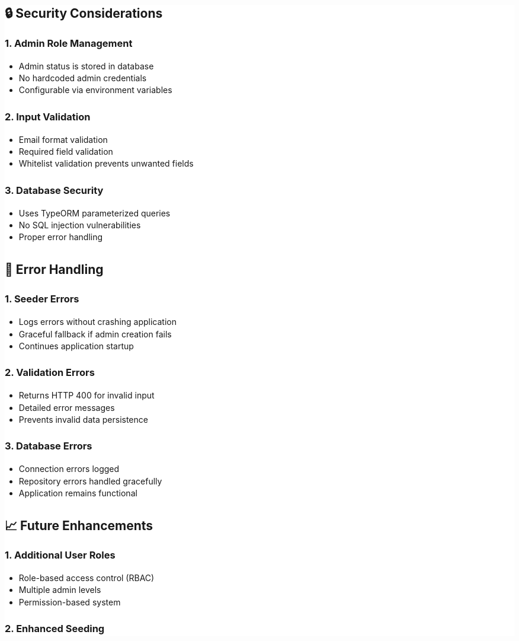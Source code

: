 ## 🔒 **Security Considerations**

### 1. **Admin Role Management**

- Admin status is stored in database
- No hardcoded admin credentials
- Configurable via environment variables

### 2. **Input Validation**

- Email format validation
- Required field validation
- Whitelist validation prevents unwanted fields

### 3. **Database Security**

- Uses TypeORM parameterized queries
- No SQL injection vulnerabilities
- Proper error handling

## 🚨 **Error Handling**

### 1. **Seeder Errors**

- Logs errors without crashing application
- Graceful fallback if admin creation fails
- Continues application startup

### 2. **Validation Errors**

- Returns HTTP 400 for invalid input
- Detailed error messages
- Prevents invalid data persistence

### 3. **Database Errors**

- Connection errors logged
- Repository errors handled gracefully
- Application remains functional

## 📈 **Future Enhancements**

### 1. **Additional User Roles**

- Role-based access control (RBAC)
- Multiple admin levels
- Permission-based system

### 2. **Enhanced Seeding**
